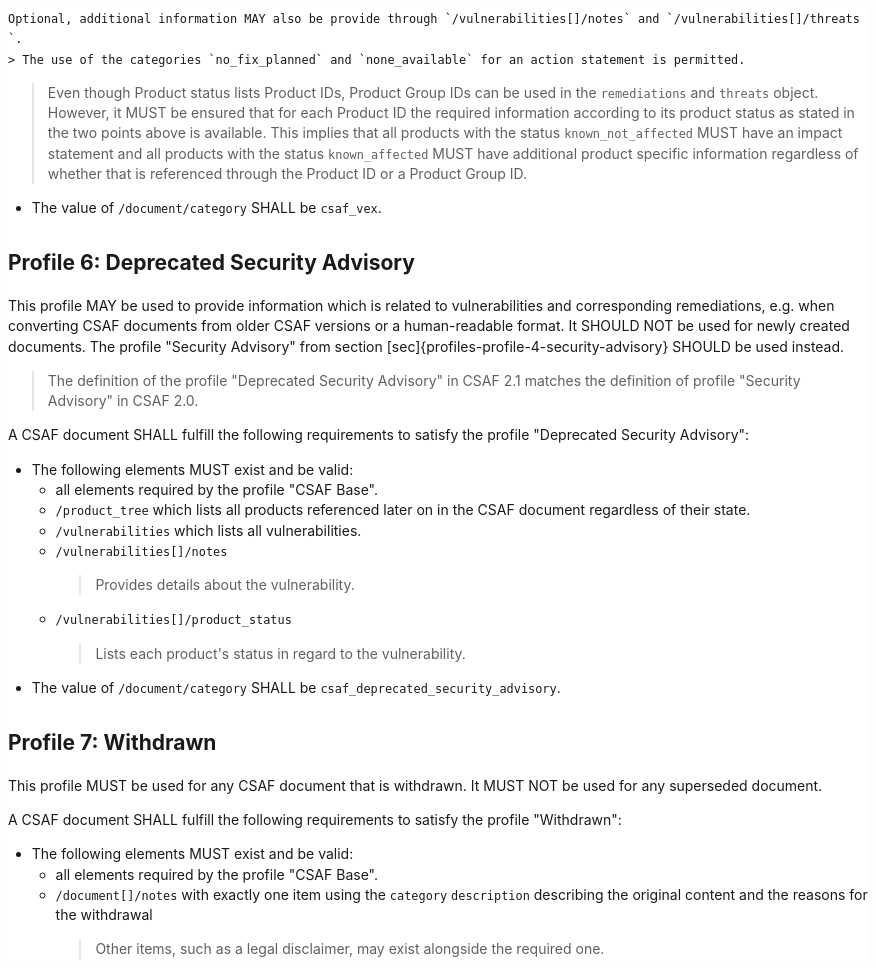     Optional, additional information MAY also be provide through `/vulnerabilities[]/notes` and `/vulnerabilities[]/threats`.
    > The use of the categories `no_fix_planned` and `none_available` for an action statement is permitted.
  > Even though Product status lists Product IDs, Product Group IDs can be used in the `remediations` and `threats` object.
  > However, it MUST be ensured that for each Product ID the required information according to its product status as stated
  > in the two points above is available. This implies that all products with the status `known_not_affected` MUST have an
  > impact statement and all products with the status `known_affected` MUST have additional product specific information
  > regardless of whether that is referenced through the Product ID or a Product Group ID.
* The value of `/document/category` SHALL be `csaf_vex`.

## Profile 6: Deprecated Security Advisory

This profile MAY be used to provide information which is related to vulnerabilities and corresponding remediations,
e.g. when converting CSAF documents from older CSAF versions or a human-readable format.
It SHOULD NOT be used for newly created documents.
The profile "Security Advisory" from section [sec]{profiles-profile-4-security-advisory} SHOULD be used instead.

> The definition of the profile "Deprecated Security Advisory" in CSAF 2.1 matches the definition of profile "Security Advisory" in CSAF 2.0.

A CSAF document SHALL fulfill the following requirements to satisfy the profile "Deprecated Security Advisory":

* The following elements MUST exist and be valid:
  * all elements required by the profile "CSAF Base".
  * `/product_tree` which lists all products referenced later on in the CSAF document regardless of their state.
  * `/vulnerabilities` which lists all vulnerabilities.
  * `/vulnerabilities[]/notes`
    > Provides details about the vulnerability.
  * `/vulnerabilities[]/product_status`
    > Lists each product's status in regard to the vulnerability.
* The value of `/document/category` SHALL be `csaf_deprecated_security_advisory`.

## Profile 7: Withdrawn

This profile MUST be used for any CSAF document that is withdrawn. It MUST NOT be used for any superseded document.

A CSAF document SHALL fulfill the following requirements to satisfy the profile "Withdrawn":

* The following elements MUST exist and be valid:
  * all elements required by the profile "CSAF Base".
  * `/document[]/notes` with exactly one item using the `category` `description`
    describing the original content and the reasons for the withdrawal
    > Other items, such as a legal disclaimer, may exist alongside the required one.
